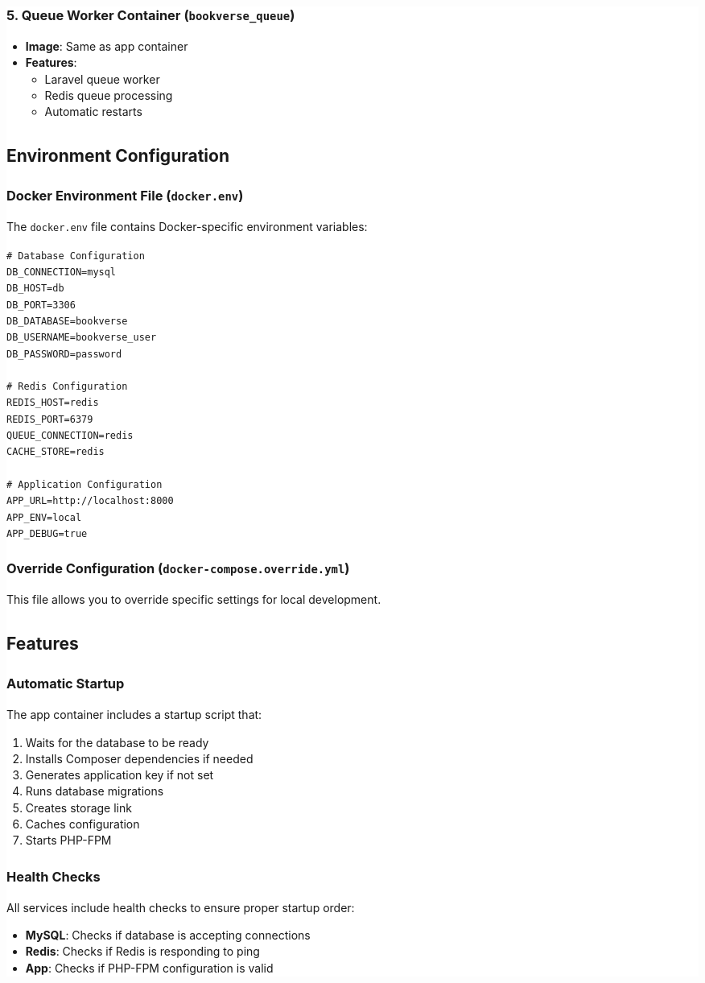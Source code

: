 ### 5. Queue Worker Container (`bookverse_queue`)
- **Image**: Same as app container
- **Features**:
  - Laravel queue worker
  - Redis queue processing
  - Automatic restarts

## Environment Configuration

### Docker Environment File (`docker.env`)
The `docker.env` file contains Docker-specific environment variables:

```env
# Database Configuration
DB_CONNECTION=mysql
DB_HOST=db
DB_PORT=3306
DB_DATABASE=bookverse
DB_USERNAME=bookverse_user
DB_PASSWORD=password

# Redis Configuration
REDIS_HOST=redis
REDIS_PORT=6379
QUEUE_CONNECTION=redis
CACHE_STORE=redis

# Application Configuration
APP_URL=http://localhost:8000
APP_ENV=local
APP_DEBUG=true
```

### Override Configuration (`docker-compose.override.yml`)
This file allows you to override specific settings for local development.

## Features

### Automatic Startup
The app container includes a startup script that:
1. Waits for the database to be ready
2. Installs Composer dependencies if needed
3. Generates application key if not set
4. Runs database migrations
5. Creates storage link
6. Caches configuration
7. Starts PHP-FPM

### Health Checks
All services include health checks to ensure proper startup order:
- **MySQL**: Checks if database is accepting connections
- **Redis**: Checks if Redis is responding to ping
- **App**: Checks if PHP-FPM configuration is valid
